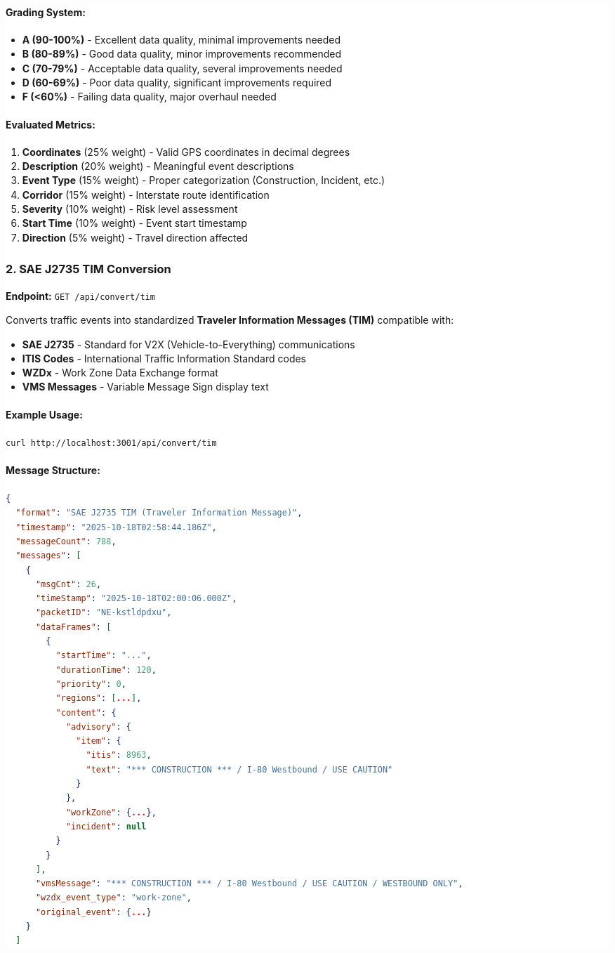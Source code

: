 #### Grading System:
- **A (90-100%)** - Excellent data quality, minimal improvements needed
- **B (80-89%)** - Good data quality, minor improvements recommended
- **C (70-79%)** - Acceptable data quality, several improvements needed
- **D (60-69%)** - Poor data quality, significant improvements required
- **F (<60%)** - Failing data quality, major overhaul needed

#### Evaluated Metrics:
1. **Coordinates** (25% weight) - Valid GPS coordinates in decimal degrees
2. **Description** (20% weight) - Meaningful event descriptions
3. **Event Type** (15% weight) - Proper categorization (Construction, Incident, etc.)
4. **Corridor** (15% weight) - Interstate route identification
5. **Severity** (10% weight) - Risk level assessment
6. **Start Time** (10% weight) - Event start timestamp
7. **Direction** (5% weight) - Travel direction affected

### 2. SAE J2735 TIM Conversion
**Endpoint:** `GET /api/convert/tim`

Converts traffic events into standardized **Traveler Information Messages (TIM)** compatible with:
- **SAE J2735** - Standard for V2X (Vehicle-to-Everything) communications
- **ITIS Codes** - International Traffic Information Standard codes
- **WZDx** - Work Zone Data Exchange format
- **VMS Messages** - Variable Message Sign display text

#### Example Usage:
```bash
curl http://localhost:3001/api/convert/tim
```

#### Message Structure:
```json
{
  "format": "SAE J2735 TIM (Traveler Information Message)",
  "timestamp": "2025-10-18T02:58:44.186Z",
  "messageCount": 788,
  "messages": [
    {
      "msgCnt": 26,
      "timeStamp": "2025-10-18T02:00:06.000Z",
      "packetID": "NE-kstldpdxu",
      "dataFrames": [
        {
          "startTime": "...",
          "durationTime": 120,
          "priority": 0,
          "regions": [...],
          "content": {
            "advisory": {
              "item": {
                "itis": 8963,
                "text": "*** CONSTRUCTION *** / I-80 Westbound / USE CAUTION"
              }
            },
            "workZone": {...},
            "incident": null
          }
        }
      ],
      "vmsMessage": "*** CONSTRUCTION *** / I-80 Westbound / USE CAUTION / WESTBOUND ONLY",
      "wzdx_event_type": "work-zone",
      "original_event": {...}
    }
  ]
```